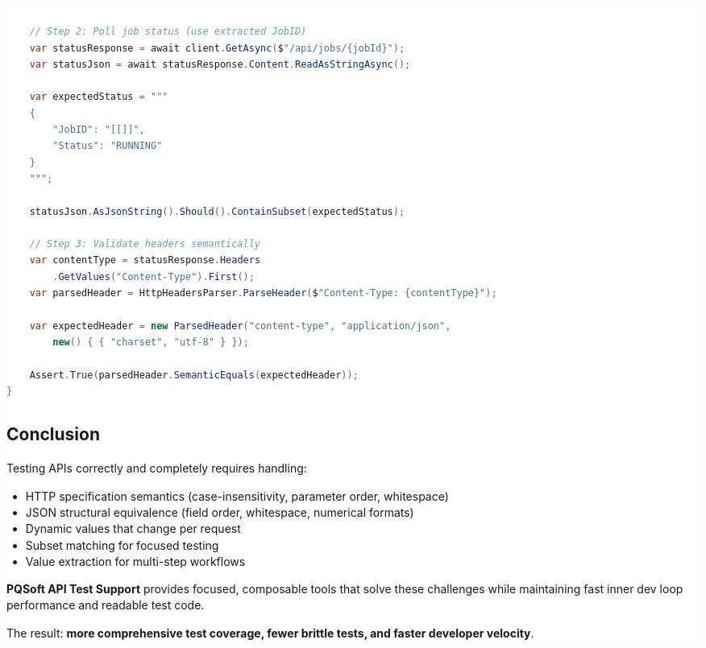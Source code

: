 ```csharp

    // Step 2: Poll job status (use extracted JobID)
    var statusResponse = await client.GetAsync($"/api/jobs/{jobId}");
    var statusJson = await statusResponse.Content.ReadAsStringAsync();

    var expectedStatus = """
    {
        "JobID": "[[]]",
        "Status": "RUNNING"
    }
    """;

    statusJson.AsJsonString().Should().ContainSubset(expectedStatus);

    // Step 3: Validate headers semantically
    var contentType = statusResponse.Headers
        .GetValues("Content-Type").First();
    var parsedHeader = HttpHeadersParser.ParseHeader($"Content-Type: {contentType}");

    var expectedHeader = new ParsedHeader("content-type", "application/json",
        new() { { "charset", "utf-8" } });

    Assert.True(parsedHeader.SemanticEquals(expectedHeader));
}
```

## Conclusion

Testing APIs correctly and completely requires handling:

- HTTP specification semantics (case-insensitivity, parameter order, whitespace)
- JSON structural equivalence (field order, whitespace, numerical formats)
- Dynamic values that change per request
- Subset matching for focused testing
- Value extraction for multi-step workflows

**PQSoft API Test Support** provides focused, composable tools that solve these challenges while maintaining fast inner dev loop performance and readable test code.

The result: **more comprehensive test coverage, fewer brittle tests, and faster developer velocity**.
